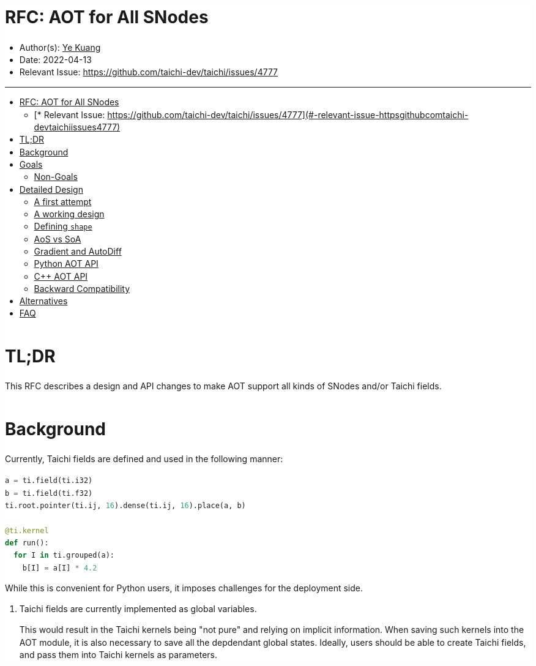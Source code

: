 # RFC: AOT for All SNodes

* Author(s): [Ye Kuang](https://github.com/k-ye)
* Date: 2022-04-13
* Relevant Issue: https://github.com/taichi-dev/taichi/issues/4777
---

- [RFC: AOT for All SNodes](#rfc-aot-for-all-snodes)
  - [* Relevant Issue: https://github.com/taichi-dev/taichi/issues/4777](#-relevant-issue-httpsgithubcomtaichi-devtaichiissues4777)
- [TL;DR](#tldr)
- [Background](#background)
- [Goals](#goals)
  - [Non-Goals](#non-goals)
- [Detailed Design](#detailed-design)
  - [A first attempt](#a-first-attempt)
  - [A working design](#a-working-design)
  - [Defining `shape`](#defining-shape)
  - [AoS vs SoA](#aos-vs-soa)
  - [Gradient and AutoDiff](#gradient-and-autodiff)
  - [Python AOT API](#python-aot-api)
  - [C++ AOT API](#c-aot-api)
  - [Backward Compatibility](#backward-compatibility)
- [Alternatives](#alternatives)
- [FAQ](#faq)

# TL;DR

This RFC describes a design and API changes to make AOT support all kinds of SNodes and/or Taichi fields.

# Background

Currently, Taichi fields are defined and used in the following manner:

```py
a = ti.field(ti.i32)
b = ti.field(ti.f32)
ti.root.pointer(ti.ij, 16).dense(ti.ij, 16).place(a, b)

@ti.kernel
def run():
  for I in ti.grouped(a):
    b[I] = a[I] * 4.2
```

While this is convenient for Python users, it imposes challenges for the deployment side.

1. Taichi fields are currently implemented as global variables.

    This would result in the Taichi kernels being "not pure" and relying on implicit information. When saving such kernels into the AOT module, it is also necessary to save all the depdendant global states. Ideally, users should be able to create Taichi fields, and pass them into Taichi kernels as parameters.
